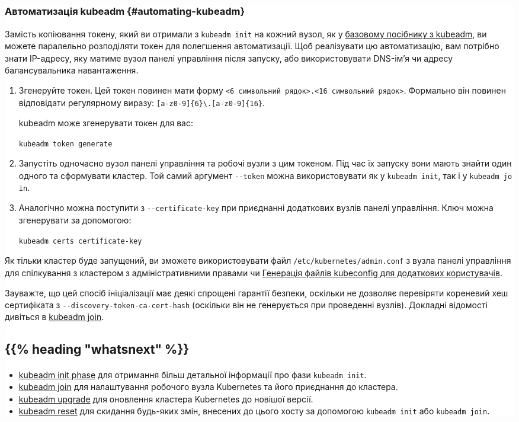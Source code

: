 ### Автоматизація kubeadm {#automating-kubeadm}

Замість копіювання токену, який ви отримали з `kubeadm init` на кожний вузол, як у [базовому посібнику з kubeadm](/docs/setup/production-environment/tools/kubeadm/create-cluster-kubeadm/), ви можете паралельно розподіляти токен для полегшення автоматизації. Щоб реалізувати цю автоматизацію, вам потрібно знати IP-адресу, яку матиме вузол панелі управління після запуску, або використовувати DNS-імʼя чи адресу балансувальника навантаження.

1. Згенеруйте токен. Цей токен повинен мати форму `<6 символьний рядок>.<16 символьний рядок>`. Формально він повинен відповідати регулярному виразу: `[a-z0-9]{6}\.[a-z0-9]{16}`.

   kubeadm може згенерувати токен для вас:

   ```shell
   kubeadm token generate
   ```

1. Запустіть одночасно вузол панелі управління та робочі вузли з цим токеном. Під час їх запуску вони мають знайти один одного та сформувати кластер. Той самий аргумент `--token` можна використовувати як у `kubeadm init`, так і у `kubeadm join`.

1. Аналогічно можна поступити з `--certificate-key` при приєднанні додаткових вузлів панелі управління. Ключ можна згенерувати за допомогою:

   ```shell
   kubeadm certs certificate-key
   ```

Як тільки кластер буде запущений, ви зможете використовувати файл `/etc/kubernetes/admin.conf` з вузла панелі управління для спілкування з кластером з адміністративними правами чи [Генерація файлів kubeconfig для додаткових користувачів](/docs/tasks/administer-cluster/kubeadm/kubeadm-certs#kubeconfig-additional-users).

Зауважте, що цей спосіб ініціалізації має деякі спрощені гарантії безпеки, оскільки не дозволяє перевіряти кореневий хеш сертифіката з `--discovery-token-ca-cert-hash` (оскільки він не генерується при проведенні вузлів). Докладні відомості дивіться в [kubeadm join](/docs/reference/setup-tools/kubeadm/kubeadm-join/).

## {{% heading "whatsnext" %}}

- [kubeadm init phase](/docs/reference/setup-tools/kubeadm/kubeadm-init-phase/) для отримання більш детальної інформації про фази `kubeadm init`.
- [kubeadm join](/docs/reference/setup-tools/kubeadm/kubeadm-join/) для налаштування робочого вузла Kubernetes та його приєднання до кластера.
- [kubeadm upgrade](/docs/reference/setup-tools/kubeadm/kubeadm-upgrade/) для оновлення кластера Kubernetes до новішої версії.
- [kubeadm reset](/docs/reference/setup-tools/kubeadm/kubeadm-reset/) для скидання будь-яких змін, внесених до цього хосту за допомогою `kubeadm init` або `kubeadm join`.
